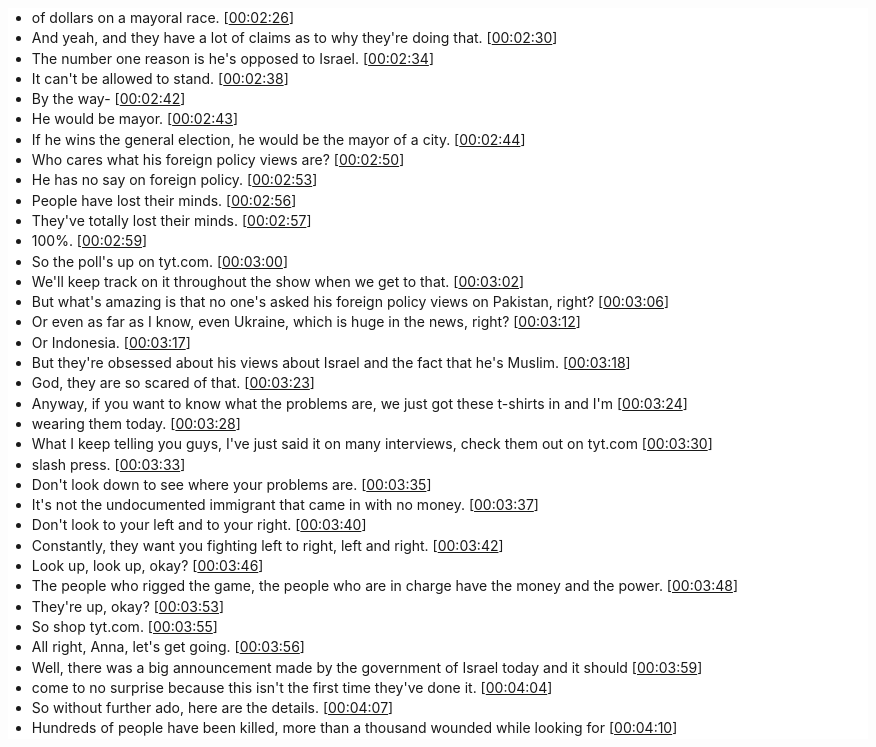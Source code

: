 *  of dollars on a mayoral race. [[00:02:26](https://www.youtube.com/watch?v=e3UcrbG2XJA&t=146.64000000000001s)]
*  And yeah, and they have a lot of claims as to why they're doing that. [[00:02:30](https://www.youtube.com/watch?v=e3UcrbG2XJA&t=150.32s)]
*  The number one reason is he's opposed to Israel. [[00:02:34](https://www.youtube.com/watch?v=e3UcrbG2XJA&t=154.72s)]
*  It can't be allowed to stand. [[00:02:38](https://www.youtube.com/watch?v=e3UcrbG2XJA&t=158.4s)]
*  By the way- [[00:02:42](https://www.youtube.com/watch?v=e3UcrbG2XJA&t=162.08s)]
*  He would be mayor. [[00:02:43](https://www.youtube.com/watch?v=e3UcrbG2XJA&t=163.08s)]
*  If he wins the general election, he would be the mayor of a city. [[00:02:44](https://www.youtube.com/watch?v=e3UcrbG2XJA&t=164.08s)]
*  Who cares what his foreign policy views are? [[00:02:50](https://www.youtube.com/watch?v=e3UcrbG2XJA&t=170.84s)]
*  He has no say on foreign policy. [[00:02:53](https://www.youtube.com/watch?v=e3UcrbG2XJA&t=173.4s)]
*  People have lost their minds. [[00:02:56](https://www.youtube.com/watch?v=e3UcrbG2XJA&t=176.76000000000002s)]
*  They've totally lost their minds. [[00:02:57](https://www.youtube.com/watch?v=e3UcrbG2XJA&t=177.88000000000002s)]
*  100%. [[00:02:59](https://www.youtube.com/watch?v=e3UcrbG2XJA&t=179.36s)]
*  So the poll's up on tyt.com. [[00:03:00](https://www.youtube.com/watch?v=e3UcrbG2XJA&t=180.36s)]
*  We'll keep track on it throughout the show when we get to that. [[00:03:02](https://www.youtube.com/watch?v=e3UcrbG2XJA&t=182.0s)]
*  But what's amazing is that no one's asked his foreign policy views on Pakistan, right? [[00:03:06](https://www.youtube.com/watch?v=e3UcrbG2XJA&t=186.28s)]
*  Or even as far as I know, even Ukraine, which is huge in the news, right? [[00:03:12](https://www.youtube.com/watch?v=e3UcrbG2XJA&t=192.4s)]
*  Or Indonesia. [[00:03:17](https://www.youtube.com/watch?v=e3UcrbG2XJA&t=197.48000000000002s)]
*  But they're obsessed about his views about Israel and the fact that he's Muslim. [[00:03:18](https://www.youtube.com/watch?v=e3UcrbG2XJA&t=198.82s)]
*  God, they are so scared of that. [[00:03:23](https://www.youtube.com/watch?v=e3UcrbG2XJA&t=203.32s)]
*  Anyway, if you want to know what the problems are, we just got these t-shirts in and I'm [[00:03:24](https://www.youtube.com/watch?v=e3UcrbG2XJA&t=204.84s)]
*  wearing them today. [[00:03:28](https://www.youtube.com/watch?v=e3UcrbG2XJA&t=208.64000000000001s)]
*  What I keep telling you guys, I've just said it on many interviews, check them out on tyt.com [[00:03:30](https://www.youtube.com/watch?v=e3UcrbG2XJA&t=210.20000000000002s)]
*  slash press. [[00:03:33](https://www.youtube.com/watch?v=e3UcrbG2XJA&t=213.8s)]
*  Don't look down to see where your problems are. [[00:03:35](https://www.youtube.com/watch?v=e3UcrbG2XJA&t=215.62s)]
*  It's not the undocumented immigrant that came in with no money. [[00:03:37](https://www.youtube.com/watch?v=e3UcrbG2XJA&t=217.4s)]
*  Don't look to your left and to your right. [[00:03:40](https://www.youtube.com/watch?v=e3UcrbG2XJA&t=220.70000000000002s)]
*  Constantly, they want you fighting left to right, left and right. [[00:03:42](https://www.youtube.com/watch?v=e3UcrbG2XJA&t=222.32s)]
*  Look up, look up, okay? [[00:03:46](https://www.youtube.com/watch?v=e3UcrbG2XJA&t=226.07999999999998s)]
*  The people who rigged the game, the people who are in charge have the money and the power. [[00:03:48](https://www.youtube.com/watch?v=e3UcrbG2XJA&t=228.66s)]
*  They're up, okay? [[00:03:53](https://www.youtube.com/watch?v=e3UcrbG2XJA&t=233.64s)]
*  So shop tyt.com. [[00:03:55](https://www.youtube.com/watch?v=e3UcrbG2XJA&t=235.51999999999998s)]
*  All right, Anna, let's get going. [[00:03:56](https://www.youtube.com/watch?v=e3UcrbG2XJA&t=236.51999999999998s)]
*  Well, there was a big announcement made by the government of Israel today and it should [[00:03:59](https://www.youtube.com/watch?v=e3UcrbG2XJA&t=239.56s)]
*  come to no surprise because this isn't the first time they've done it. [[00:04:04](https://www.youtube.com/watch?v=e3UcrbG2XJA&t=244.44s)]
*  So without further ado, here are the details. [[00:04:07](https://www.youtube.com/watch?v=e3UcrbG2XJA&t=247.07999999999998s)]
*  Hundreds of people have been killed, more than a thousand wounded while looking for [[00:04:10](https://www.youtube.com/watch?v=e3UcrbG2XJA&t=250.88s)]